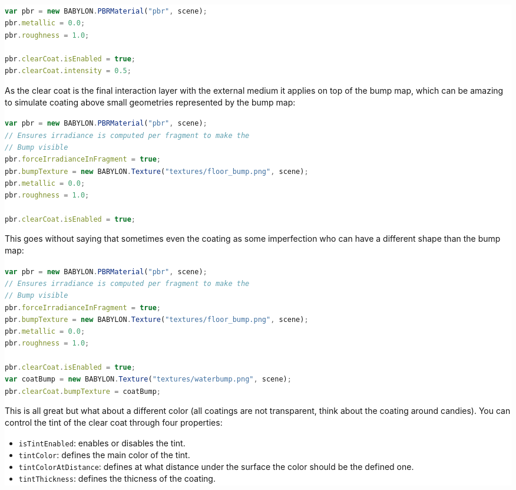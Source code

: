 ```javascript
var pbr = new BABYLON.PBRMaterial("pbr", scene);
pbr.metallic = 0.0;
pbr.roughness = 1.0;

pbr.clearCoat.isEnabled = true;
pbr.clearCoat.intensity = 0.5;
```

As the clear coat is the final interaction layer with the external medium it applies on top of the bump map, which can be amazing to simulate coating above small geometries represented by the bump map:

<Playground id="#FEEK7G#28" title="Clear Coat and Bump Map In PBR" description="Simple example of clear coat and bump map in PBR." image="/img/playgroundsAndNMEs/divingDeeperPBRMaster13.jpg"/>

```javascript
var pbr = new BABYLON.PBRMaterial("pbr", scene);
// Ensures irradiance is computed per fragment to make the
// Bump visible
pbr.forceIrradianceInFragment = true;
pbr.bumpTexture = new BABYLON.Texture("textures/floor_bump.png", scene);
pbr.metallic = 0.0;
pbr.roughness = 1.0;

pbr.clearCoat.isEnabled = true;
```

This goes without saying that sometimes even the coating as some imperfection who can have a different shape than the bump map:

<Playground id="#FEEK7G#30" title="Clear Coat, Imperfections, and Bump Map In PBR" description="Simple example of clear coat, imperfections, and bump map in PBR." image="/img/playgroundsAndNMEs/divingDeeperPBRMaster14.jpg"/>

```javascript
var pbr = new BABYLON.PBRMaterial("pbr", scene);
// Ensures irradiance is computed per fragment to make the
// Bump visible
pbr.forceIrradianceInFragment = true;
pbr.bumpTexture = new BABYLON.Texture("textures/floor_bump.png", scene);
pbr.metallic = 0.0;
pbr.roughness = 1.0;

pbr.clearCoat.isEnabled = true;
var coatBump = new BABYLON.Texture("textures/waterbump.png", scene);
pbr.clearCoat.bumpTexture = coatBump;
```

This is all great but what about a different color (all coatings are not transparent, think about the coating around candies). You can control the tint of the clear coat through four properties:

* `isTintEnabled`: enables or disables the tint.
* `tintColor`: defines the main color of the tint.
* `tintColorAtDistance`: defines at what distance under the surface the color should be the defined one.
* `tintThickness`: defines the thicness of the coating.
